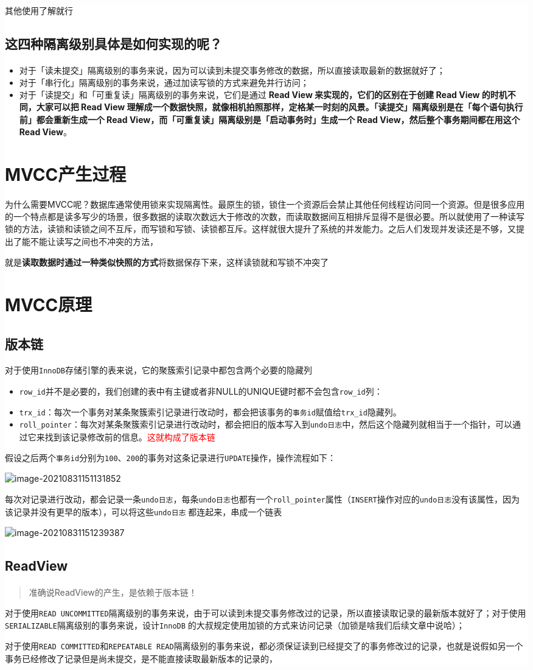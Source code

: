 其他使用了解就行

## 这四种隔离级别具体是如何实现的呢？

- 对于「读未提交」隔离级别的事务来说，因为可以读到未提交事务修改的数据，所以直接读取最新的数据就好了；
- 对于「串行化」隔离级别的事务来说，通过加读写锁的方式来避免并行访问；
- 对于「读提交」和「可重复读」隔离级别的事务来说，它们是通过 **Read View 来实现的，它们的区别在于创建 Read View 的时机不同，大家可以把 Read View
  理解成一个数据快照，就像相机拍照那样，定格某一时刻的风景。「读提交」隔离级别是在「每个语句执行前」都会重新生成一个 Read View，而「可重复读」隔离级别是「启动事务时」生成一个 Read View，然后整个事务期间都在用这个
  Read View**。

# MVCC产生过程

为什么需要MVCC呢？数据库通常使用锁来实现隔离性。最原生的锁，锁住一个资源后会禁止其他任何线程访问同一个资源。但是很多应用的一个特点都是读多写少的场景，很多数据的读取次数远大于修改的次数，而读取数据间互相排斥显得不是很必要。所以就使用了一种读写锁的方法，读锁和读锁之间不互斥，而写锁和写锁、读锁都互斥。这样就很大提升了系统的并发能力。之后人们发现并发读还是不够，又提出了能不能让读写之间也不冲突的方法，

就是**读取数据时通过一种类似快照的方式**将数据保存下来，这样读锁就和写锁不冲突了

# MVCC原理

## 版本链

对于使用`InnoDB`存储引擎的表来说，它的聚簇索引记录中都包含两个必要的隐藏列

+ `row_id`并不是必要的，我们创建的表中有主键或者非NULL的UNIQUE键时都不会包含`row_id`列：

- `trx_id`：每次一个事务对某条聚簇索引记录进行改动时，都会把该事务的`事务id`赋值给`trx_id`隐藏列。
- `roll_pointer`：每次对某条聚簇索引记录进行改动时，都会把旧的版本写入到`undo日志`中，然后这个隐藏列就相当于一个指针，可以通过它来找到该记录修改前的信息。<font color=red>这就构成了版本链</font>

假设之后两个`事务id`分别为`100`、`200`的事务对这条记录进行`UPDATE`操作，操作流程如下：

![image-20210831151131852](.images/image-20210831151131852.png)

每次对记录进行改动，都会记录一条`undo日志`，每条`undo日志`也都有一个`roll_pointer`属性（`INSERT`操作对应的`undo日志`没有该属性，因为该记录并没有更早的版本），可以将这些`undo日志`
都连起来，串成一个链表

![image-20210831151239387](.images/image-20210831151239387.png)

## ReadView

> 准确说ReadView的产生，是依赖于版本链！

对于使用`READ UNCOMMITTED`隔离级别的事务来说，由于可以读到未提交事务修改过的记录，所以直接读取记录的最新版本就好了；对于使用`SERIALIZABLE`隔离级别的事务来说，设计`InnoDB`
的大叔规定使用加锁的方式来访问记录（加锁是啥我们后续文章中说哈）；

对于使用`READ COMMITTED`和`REPEATABLE READ`隔离级别的事务来说，都必须保证读到已经提交了的事务修改过的记录，也就是说假如另一个事务已经修改了记录但是尚未提交，是不能直接读取最新版本的记录的，
